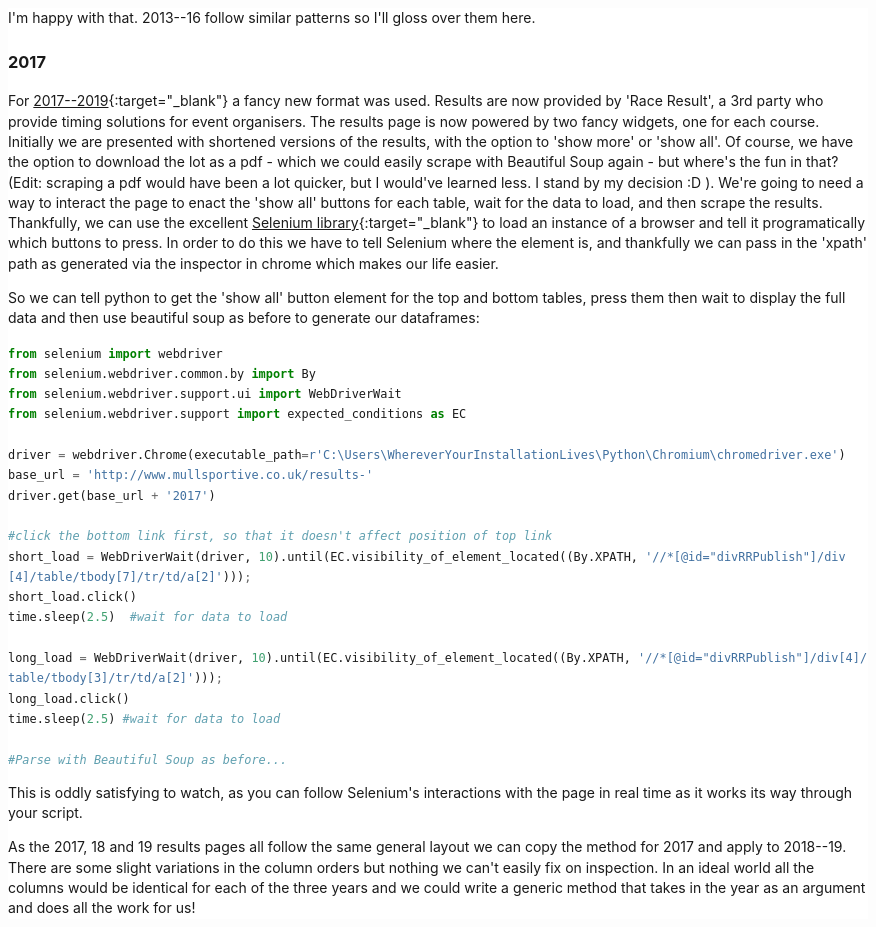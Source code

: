 I'm happy with that.  2013--16 follow similar patterns so I'll gloss over them here. 

### 2017

For [2017--2019](http://www.mullsportive.co.uk/results-2017){:target="_blank"} a  fancy new format was used.  Results are now provided by 'Race Result', a 3rd party who provide timing solutions for event organisers.  The results page is now powered by two fancy widgets, one for each course.  Initially we are presented with shortened versions of the results, with the option to 'show more' or 'show all'.  Of course, we have the option to download the lot as a pdf - which we could easily scrape with Beautiful Soup again - but where's the fun in that? (Edit: scraping a pdf would have been a lot quicker, but I would've learned less.  I stand by my decision :D ). We're going to need a way to interact the page to enact the 'show all' buttons for each table, wait for the data to load, and then scrape the results.  Thankfully, we can use the excellent [Selenium library](https://selenium-python.readthedocs.io/){:target="_blank"} to load an instance of a browser and tell it programatically which buttons to press.  In order to do this we have to tell Selenium where the element is, and thankfully we can pass in the 'xpath' path as generated via the inspector in chrome which makes our life easier.

So we can tell python to get the 'show all' button element for the top and bottom tables, press them then wait to display the full data and then use beautiful soup as before to generate our dataframes:

```python
from selenium import webdriver
from selenium.webdriver.common.by import By
from selenium.webdriver.support.ui import WebDriverWait
from selenium.webdriver.support import expected_conditions as EC

driver = webdriver.Chrome(executable_path=r'C:\Users\WhereverYourInstallationLives\Python\Chromium\chromedriver.exe')
base_url = 'http://www.mullsportive.co.uk/results-' 
driver.get(base_url + '2017')
               
#click the bottom link first, so that it doesn't affect position of top link
short_load = WebDriverWait(driver, 10).until(EC.visibility_of_element_located((By.XPATH, '//*[@id="divRRPublish"]/div[4]/table/tbody[7]/tr/td/a[2]')));
short_load.click()
time.sleep(2.5)  #wait for data to load
        
long_load = WebDriverWait(driver, 10).until(EC.visibility_of_element_located((By.XPATH, '//*[@id="divRRPublish"]/div[4]/table/tbody[3]/tr/td/a[2]')));
long_load.click()
time.sleep(2.5) #wait for data to load

#Parse with Beautiful Soup as before...
```
This is oddly satisfying to watch, as you can follow Selenium's interactions with the page in real time as it works its way through your script.

As the 2017, 18 and 19 results pages all follow the same general layout we can copy the method for 2017 and apply to 2018--19. There are some slight variations in the column orders but nothing we can't easily fix on inspection.  In an ideal world all the columns would be identical for each of the three years and we could write a generic method that takes in the year as an argument and does all the work for us!

